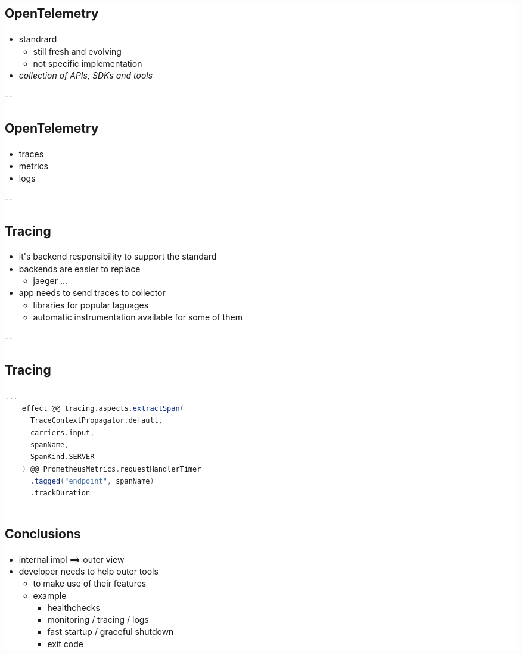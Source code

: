 
## OpenTelemetry

- standrard
  - still fresh and evolving
  - not specific implementation
- *collection of APIs, SDKs and tools*

--

## OpenTelemetry

- traces
- metrics
- logs

--

## Tracing

- it's backend responsibility to support the standard
- backends are easier to replace
  - jaeger ...
- app needs to send traces to collector
  - libraries for popular laguages
  - automatic instrumentation available for some of them

--

## Tracing

```scala
...
    effect @@ tracing.aspects.extractSpan(
      TraceContextPropagator.default,
      carriers.input,
      spanName,
      SpanKind.SERVER
    ) @@ PrometheusMetrics.requestHandlerTimer
      .tagged("endpoint", spanName)
      .trackDuration
```

---

## Conclusions

- internal impl ==> outer view
- developer needs to help outer tools
  - to make use of their features
  - example
    - healthchecks
    - monitoring / tracing / logs
    - fast startup / graceful shutdown
    - exit code

